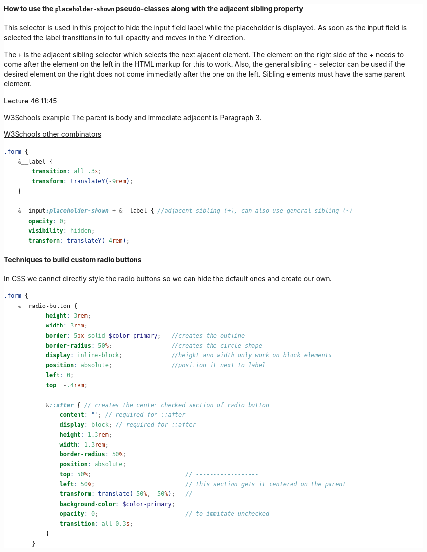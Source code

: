 #### How to use the `placeholder-shown` pseudo-classes along with the adjacent sibling property
This selector is used in this project to hide the input field label while the placeholder is displayed. As soon as the input
field is selected the label transitions in to full opacity and moves in the Y direction. 

The `+` is the adjacent sibling selector which selects the next ajacent element. The element on the right side of the + needs
to come after the element on the left in the HTML markup for this to work. Also, the general sibling `~` selector can be used if 
the desired element on the right does not come immediatly after the one on the left. Sibling elements must have the same parent element.

[Lecture 46 11:45](https://www.udemy.com/advanced-css-and-sass/learn/v4/t/lecture/8274518?start=706)

[W3Schools example](https://www.w3schools.com/css/tryit.asp?filename=trycss_sel_element_pluss) The parent is body and immediate adjacent is Paragraph 3.

[W3Schools other combinators](https://www.w3schools.com/css/css_combinators.asp)

```scss
.form {
    &__label {
        transition: all .3s;
        transform: translateY(-9rem);
    }

    &__input:placeholder-shown + &__label { //adjacent sibling (+), can also use general sibling (~)
       opacity: 0;
       visibility: hidden;
       transform: translateY(-4rem);
```


#### Techniques to build custom radio buttons
In CSS we cannot directly style the radio buttons so we can hide the default ones and create our own.
```scss
.form {
    &__radio-button {
            height: 3rem;
            width: 3rem;
            border: 5px solid $color-primary;   //creates the outline
            border-radius: 50%;                 //creates the circle shape
            display: inline-block;              //height and width only work on block elements
            position: absolute;                 //position it next to label
            left: 0;
            top: -.4rem;

            &::after { // creates the center checked section of radio button
                content: ""; // required for ::after
                display: block; // required for ::after
                height: 1.3rem;
                width: 1.3rem;
                border-radius: 50%;
                position: absolute;
                top: 50%;                           // ------------------
                left: 50%;                          // this section gets it centered on the parent
                transform: translate(-50%, -50%);   // ------------------
                background-color: $color-primary;
                opacity: 0;                         // to immitate unchecked
                transition: all 0.3s;
            }
        }
```